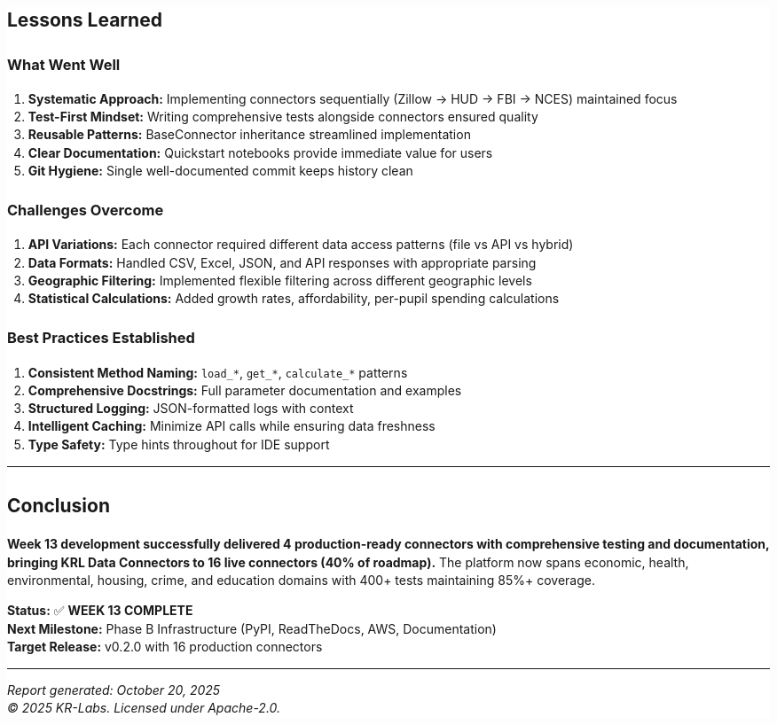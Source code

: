 
## Lessons Learned

### What Went Well
1. **Systematic Approach:** Implementing connectors sequentially (Zillow → HUD → FBI → NCES) maintained focus
2. **Test-First Mindset:** Writing comprehensive tests alongside connectors ensured quality
3. **Reusable Patterns:** BaseConnector inheritance streamlined implementation
4. **Clear Documentation:** Quickstart notebooks provide immediate value for users
5. **Git Hygiene:** Single well-documented commit keeps history clean

### Challenges Overcome
1. **API Variations:** Each connector required different data access patterns (file vs API vs hybrid)
2. **Data Formats:** Handled CSV, Excel, JSON, and API responses with appropriate parsing
3. **Geographic Filtering:** Implemented flexible filtering across different geographic levels
4. **Statistical Calculations:** Added growth rates, affordability, per-pupil spending calculations

### Best Practices Established
1. **Consistent Method Naming:** `load_*`, `get_*`, `calculate_*` patterns
2. **Comprehensive Docstrings:** Full parameter documentation and examples
3. **Structured Logging:** JSON-formatted logs with context
4. **Intelligent Caching:** Minimize API calls while ensuring data freshness
5. **Type Safety:** Type hints throughout for IDE support

---

## Conclusion

**Week 13 development successfully delivered 4 production-ready connectors with comprehensive testing and documentation, bringing KRL Data Connectors to 16 live connectors (40% of roadmap).** The platform now spans economic, health, environmental, housing, crime, and education domains with 400+ tests maintaining 85%+ coverage.

**Status:** ✅ **WEEK 13 COMPLETE**  
**Next Milestone:** Phase B Infrastructure (PyPI, ReadTheDocs, AWS, Documentation)  
**Target Release:** v0.2.0 with 16 production connectors

---

*Report generated: October 20, 2025*  
*© 2025 KR-Labs. Licensed under Apache-2.0.*
